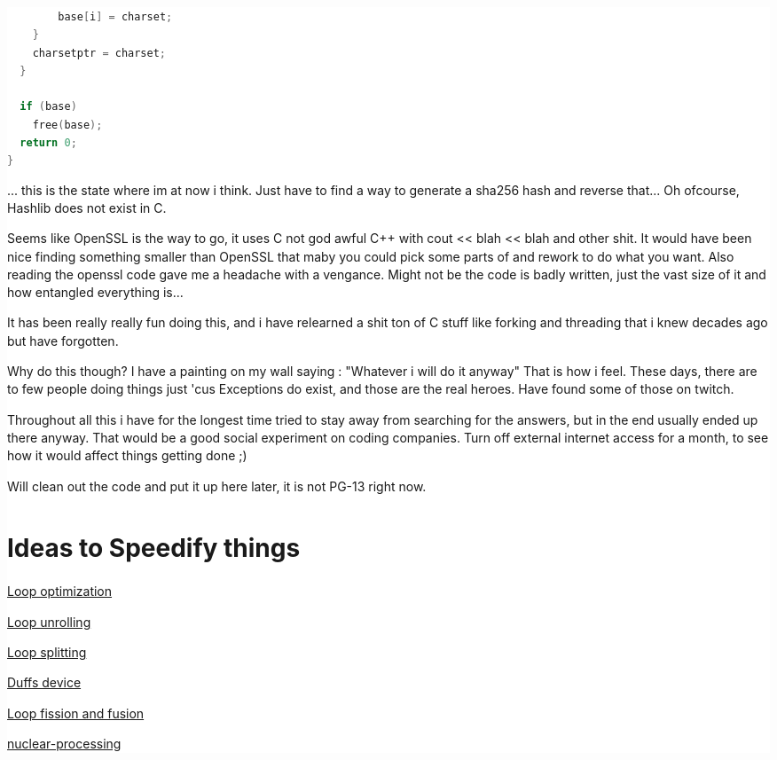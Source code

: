 ```c
        base[i] = charset;
    }
    charsetptr = charset;
  }

  if (base)
    free(base);
  return 0;
}
```

... this is the state where im at now i think.
Just have to find a way to generate a sha256 hash and reverse that... Oh ofcourse, Hashlib does not exist in C.

Seems like OpenSSL is the way to go, it uses C not god awful C++ with cout << blah << blah and other shit.
It would have been nice finding something smaller than OpenSSL that maby you could pick some parts of and rework to do what you want. Also reading the openssl code gave me a headache with a vengance. Might not be the code is badly written, just the vast size of it and how entangled everything is...

It has been really really fun doing this, and i have relearned a shit ton of C stuff like forking and threading that i knew decades ago but have forgotten.

Why do this though?
I have a painting on my wall saying : "Whatever i will do it anyway"
That is how i feel. These days, there are to few people doing things just 'cus
Exceptions do exist, and those are the real heroes. Have found some of those on twitch.

Throughout all this i have for the longest time tried to stay away from searching for the answers, but in the end usually ended up there anyway.
That would be a good social experiment on coding companies. Turn off external internet access for a month, to see how it would affect things getting done ;)

Will clean out the code and put it up here later, it is not PG-13 right now.

# Ideas to Speedify things

[Loop optimization](https://en.wikipedia.org/wiki/Loop_optimization)

[Loop unrolling](https://en.wikipedia.org/wiki/Loop_unrolling)

[Loop splitting](https://en.wikipedia.org/wiki/Loop_splitting)

[Duffs device](https://en.wikipedia.org/wiki/Duff%27s_device)

[Loop fission and fusion](https://en.wikipedia.org/wiki/Loop_fission_and_fusion)

[nuclear-processing](https://github.com/flatmax/nuclear-processing)
